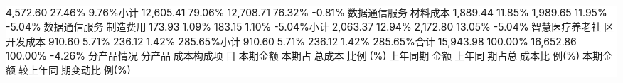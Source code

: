 4,572.60
27.46%
9.76%小计
12,605.41
79.06%
12,708.71
76.32%
-0.81%
数据通信服务
材料成本
1,889.44
11.85%
1,989.65
11.95%
-5.04%
数据通信服务
制造费用
173.93
1.09%
183.15
1.10%
-5.04%小计
2,063.37
12.94%
2,172.80
13.05%
-5.04%
智慧医疗养老社
区
开发成本
910.60
5.71%
236.12
1.42%
285.65%小计
910.60
5.71%
236.12
1.42%
285.65%合计
15,943.98
100.00%
16,652.86
100.00%
-4.26%
分产品情况
分产品
成本构成项
目
本期金额
本期占
总成本
比例
(%)
上年同期
金额
上年同
期占总
成本比
例(%)
本期金额
较上年同
期变动比
例(%)